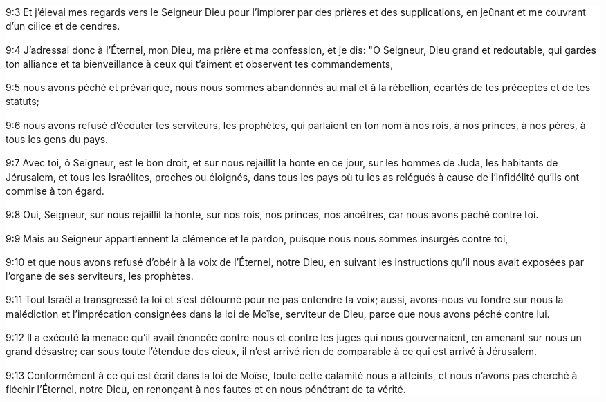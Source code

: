 <span class="marginnote nb" label="9:3" name="9:3">9:3</span><span style="display:none">¤9:3¤</span>
 Et j’élevai mes regards vers le Seigneur Dieu pour l’implorer par des prières et des supplications, en jeûnant et me couvrant d’un cilice et de cendres.

<span class="marginnote nb" label="9:4" name="9:4">9:4</span><span style="display:none">¤9:4¤</span>
 J’adressai donc à l’Éternel, mon Dieu, ma prière et ma confession, et je dis: "O Seigneur, Dieu grand et redoutable, qui gardes ton alliance et ta bienveillance à ceux qui t’aiment et observent tes commandements,

<span class="marginnote nb" label="9:5" name="9:5">9:5</span><span style="display:none">¤9:5¤</span>
 nous avons péché et prévariqué, nous nous sommes abandonnés au mal et à la rébellion, écartés de tes préceptes et de tes statuts;

<span class="marginnote nb" label="9:6" name="9:6">9:6</span><span style="display:none">¤9:6¤</span>
 nous avons refusé d’écouter tes serviteurs, les prophètes, qui parlaient en ton nom à nos rois, à nos princes, à nos pères, à tous les gens du pays.

<span class="marginnote nb" label="9:7" name="9:7">9:7</span><span style="display:none">¤9:7¤</span>
 Avec toi, ô Seigneur, est le bon droit, et sur nous rejaillit la honte en ce jour, sur les hommes de Juda, les habitants de Jérusalem, et tous les Israélites, proches ou éloignés, dans tous les pays où tu les as relégués à cause de l’infidélité qu’ils ont commise à ton égard.

<span class="marginnote nb" label="9:8" name="9:8">9:8</span><span style="display:none">¤9:8¤</span>
 Oui, Seigneur, sur nous rejaillit la honte, sur nos rois, nos princes, nos ancêtres, car nous avons péché contre toi.

<span class="marginnote nb" label="9:9" name="9:9">9:9</span><span style="display:none">¤9:9¤</span>
 Mais au Seigneur appartiennent la clémence et le pardon, puisque nous nous sommes insurgés contre toi,

<span class="marginnote nb" label="9:10" name="9:10">9:10</span><span style="display:none">¤9:10¤</span>
 et que nous avons refusé d’obéir à la voix de l’Éternel, notre Dieu, en suivant les instructions qu’il nous avait exposées par l’organe de ses serviteurs, les prophètes.

<span class="marginnote nb" label="9:11" name="9:11">9:11</span><span style="display:none">¤9:11¤</span>
 Tout Israël a transgressé ta loi et s’est détourné pour ne pas entendre ta voix; aussi, avons-nous vu fondre sur nous la malédiction et l’imprécation consignées dans la loi de Moïse, serviteur de Dieu, parce que nous avons péché contre lui.

<span class="marginnote nb" label="9:12" name="9:12">9:12</span><span style="display:none">¤9:12¤</span>
 Il a exécuté la menace qu’il avait énoncée contre nous et contre les juges qui nous gouvernaient, en amenant sur nous un grand désastre; car sous toute l’étendue des cieux, il n’est arrivé rien de comparable à ce qui est arrivé à Jérusalem.

<span class="marginnote nb" label="9:13" name="9:13">9:13</span><span style="display:none">¤9:13¤</span>
 Conformément à ce qui est écrit dans la loi de Moïse, toute cette calamité nous a atteints, et nous n’avons pas cherché à fléchir l’Éternel, notre Dieu, en renonçant à nos fautes et en nous pénétrant de ta vérité.

